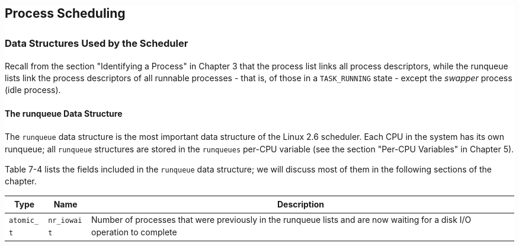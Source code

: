 ## Process Scheduling
### Data Structures Used by the Scheduler
Recall from the section "Identifying a Process" in Chapter 3 that the process list links all process descriptors, while the runqueue lists link the process descriptors of all runnable processes - that is, of those in a `TASK_RUNNING` state - except the *swapper* process (idle process).

#### The runqueue Data Structure
The `runqueue` data structure is the most important data structure of the Linux 2.6 scheduler. Each CPU in the system has its own runqueue; all `runqueue` structures are stored in the `runqueues` per-CPU variable (see the section "Per-CPU Variables" in Chapter 5).

Table 7-4 lists the fields included in the `runqueue` data structure; we will discuss most of them in the following sections of the chapter.

Type | Name | Description
------------ | ------------- | -------------
`atomic_t` | `nr_iowait` | Number of processes that were previously in the runqueue lists and are now waiting for a disk I/O operation to complete
